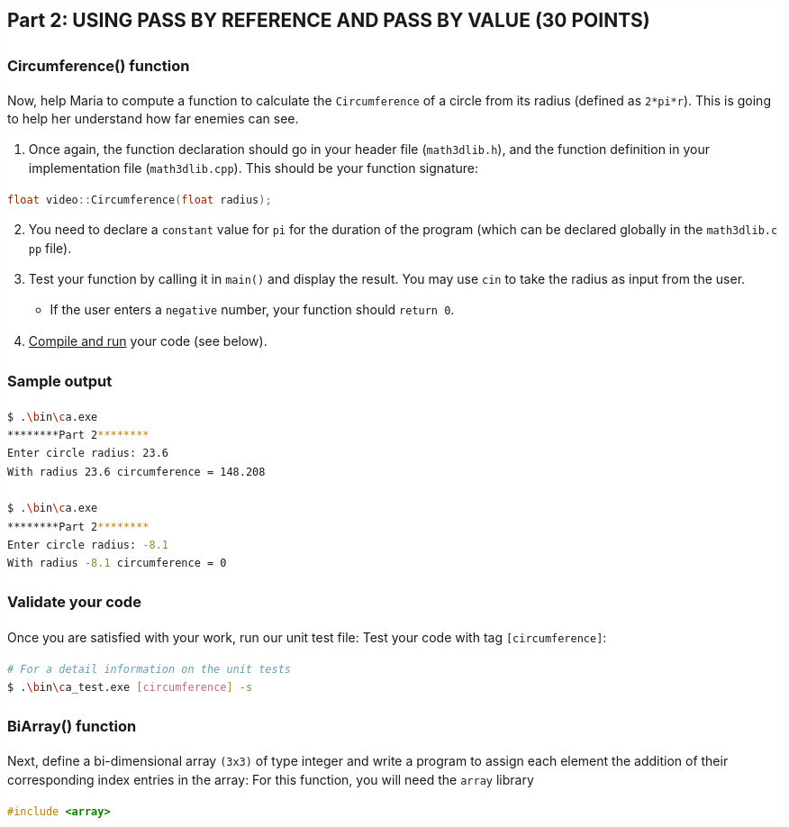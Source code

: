 ## Part 2: USING PASS BY REFERENCE AND PASS BY VALUE (30 POINTS)

### Circumference() function
Now, help Maria to compute a function to calculate the `Circumference` of a circle from its radius (defined as `2*pi*r`). This is going to help her understand how far enemies can see. 

1. Once again, the function declaration should go in your header file (`math3dlib.h`), and the function definition in your implementation file (`math3dlib.cpp`). This should be your function signature:
```c++
float video::Circumference(float radius);
``` 

2. You need to declare a `constant` value for `pi` for the duration of the program (which can be declared globally in the `math3dlib.cpp` file).

3. Test your function by calling it in `main()` and display the result. You may use `cin` to take the radius as input from the user.
    - If the user enters a `negative` number, your function should `return 0`.

4. [Compile and run](#How-to-compile-and-run-the-code) your code (see below).
### Sample output
```bash
$ .\bin\ca.exe
********Part 2********
Enter circle radius: 23.6
With radius 23.6 circumference = 148.208

$ .\bin\ca.exe
********Part 2********
Enter circle radius: -8.1
With radius -8.1 circumference = 0
```
### Validate your code
Once you are satisfied with your work, run our unit test file: Test your code with tag `[circumference]`:
 
```bash
# For a detail information on the unit tests 
$ .\bin\ca_test.exe [circumference] -s
```

### BiArray() function
Next, define a bi-dimensional array 
`(3x3)` of type integer and write a program to assign each element 
the addition of their corresponding index entries in the array:
For this function, you will need the `array` library
   ```c++
   #include <array>
   ```
